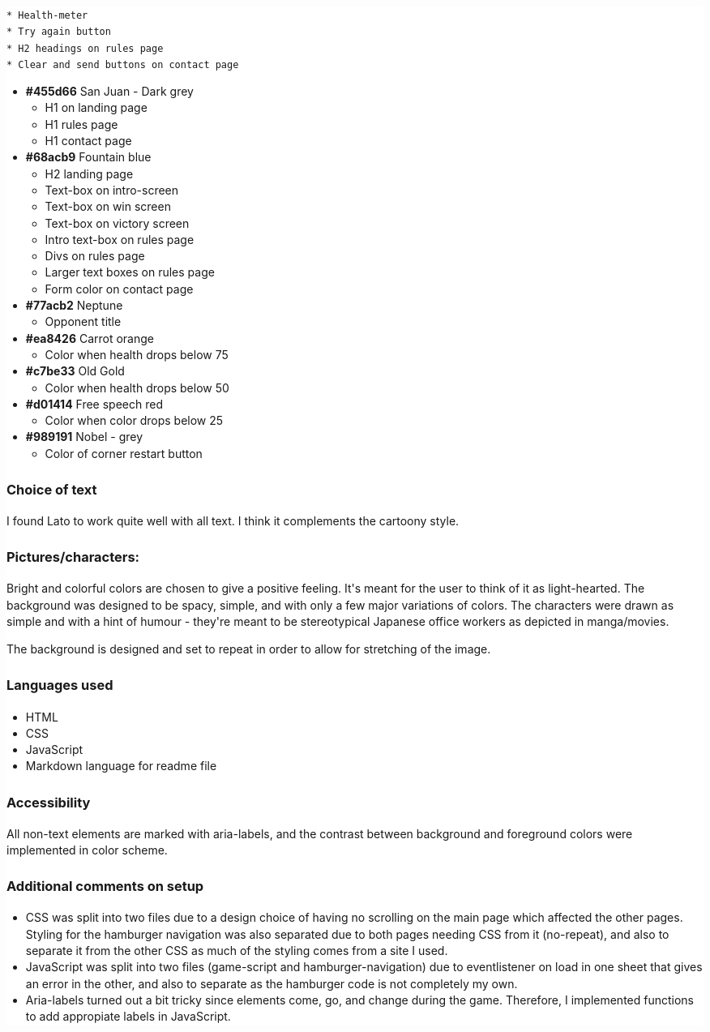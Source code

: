     * Health-meter
    * Try again button
    * H2 headings on rules page
    * Clear and send buttons on contact page
* **#455d66** San Juan - Dark grey
    * H1 on landing page 
    * H1 rules page
    * H1 contact page
* **#68acb9** Fountain blue
    * H2 landing page 
    * Text-box on intro-screen
    * Text-box on win screen
    * Text-box on victory screen
    * Intro text-box on rules page
    * Divs on rules page
    * Larger text boxes on rules page
    * Form color on contact page
* **#77acb2** Neptune
    * Opponent title
* **#ea8426** Carrot orange
    * Color when health drops below 75
* **#c7be33** Old Gold
    * Color when health drops below 50
* **#d01414** Free speech red
    * Color when color drops below 25
* **#989191** Nobel - grey
    * Color of corner restart button

### Choice of text
I found Lato to work quite well with all text. I think it complements the cartoony style.

### Pictures/characters:
Bright and colorful colors are chosen to give a positive feeling. It's meant for the user to think of it as light-hearted. The background was designed to be spacy, simple, and with only a few major variations of colors. The characters were drawn as simple and with a hint of humour - they're meant to be stereotypical Japanese office workers as depicted in manga/movies.

The background is designed and set to repeat in order to allow for stretching of the image.

### Languages used
* HTML
* CSS
* JavaScript
* Markdown language for readme file

### Accessibility
All non-text elements are marked with aria-labels, and the contrast between background and foreground colors were implemented in color scheme.

### Additional comments on setup
* CSS was split into two files due to a design choice of having no scrolling on the main page which affected the other pages. Styling for the hamburger navigation was also separated due to both pages needing CSS from it (no-repeat), and also to separate it from the other CSS as much of the styling comes from a site I used.
* JavaScript was split into two files (game-script and hamburger-navigation) due to eventlistener on load in one sheet that gives an error in the other, and also to separate as the hamburger code is not completely my own.
* Aria-labels turned out a bit tricky since elements come, go, and change during the game. Therefore, I implemented functions to add appropiate labels in JavaScript. 
